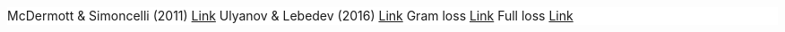 <tr>
<td>McDermott & Simoncelli (2011)</td>
<td>
  <audio controls>
    <source src="/audio_textures/assets/baselines/mcdermott/Horse_gallop_on_soft_ground.ogg">
    <source src="/audio_textures/assets/baselines/mcdermott/Horse_gallop_on_soft_ground.mp3">
    <source src="/audio_textures/assets/baselines/mcdermott/Horse_gallop_on_soft_ground.wav">
  </audio>
</td>
<td>
  <a href="/audio_textures/assets/baselines/mcdermott/Horse_gallop_on_soft_ground.png">Link</a>
</td>
</tr>

<tr>
<td>Ulyanov & Lebedev (2016)</td>
<td>
  <audio controls>
    <source src="/audio_textures/assets/baselines/ulyanov/Horse_gallop_on_soft_ground.ogg">
    <source src="/audio_textures/assets/baselines/ulyanov/Horse_gallop_on_soft_ground.mp3">
    <source src="/audio_textures/assets/baselines/ulyanov/Horse_gallop_on_soft_ground.wav">
  </audio>
</td>
<td>
  <a href="/audio_textures/assets/baselines/ulyanov/Horse_gallop_on_soft_ground.png">Link</a>
</td>
</tr>

<tr>
<td>Gram loss</td>
<td>
  <audio controls>
    <source src="/audio_textures/assets/baselines/gram/Horse_gallop_on_soft_ground.ogg">
    <source src="/audio_textures/assets/baselines/gram/Horse_gallop_on_soft_ground.mp3">
    <source src="/audio_textures/assets/baselines/gram/Horse_gallop_on_soft_ground.wav">
  </audio>
</td>
<td>
  <a href="/audio_textures/assets/baselines/gram/Horse_gallop_on_soft_ground.png">Link</a>
</td>
</tr>

<tr>
<td>Full loss</td>
<td>
  <audio controls>
    <source src="/audio_textures/assets/baselines/full_loss/Horse_gallop_on_soft_ground.ogg">
    <source src="/audio_textures/assets/baselines/full_loss/Horse_gallop_on_soft_ground.mp3">
    <source src="/audio_textures/assets/baselines/full_loss/Horse_gallop_on_soft_ground.wav">
  </audio>
</td>
<td>
  <a href="/audio_textures/assets/baselines/full_loss/Horse_gallop_on_soft_ground.png">Link</a>
</td>
</tr>
